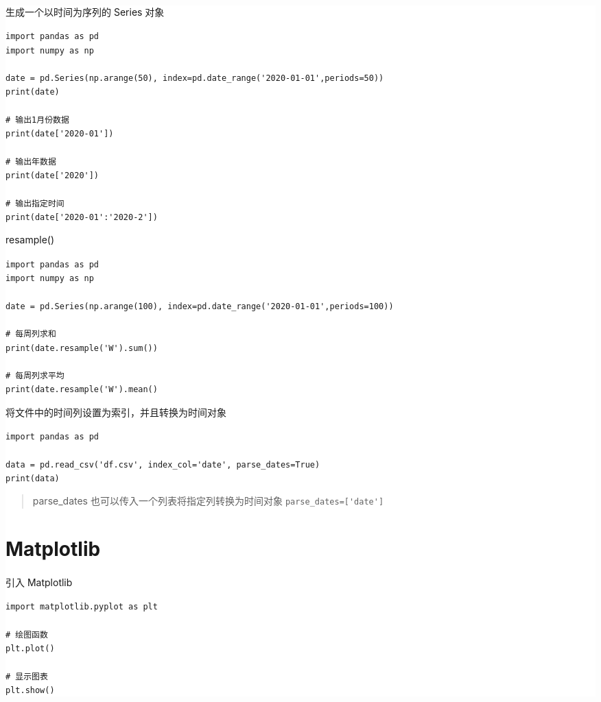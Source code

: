 

生成一个以时间为序列的 Series 对象

```
import pandas as pd
import numpy as np

date = pd.Series(np.arange(50), index=pd.date_range('2020-01-01',periods=50))
print(date)

# 输出1月份数据
print(date['2020-01'])

# 输出年数据
print(date['2020'])

# 输出指定时间
print(date['2020-01':'2020-2'])
```



resample()

```
import pandas as pd
import numpy as np

date = pd.Series(np.arange(100), index=pd.date_range('2020-01-01',periods=100))

# 每周列求和
print(date.resample('W').sum())

# 每周列求平均
print(date.resample('W').mean()
```



将文件中的时间列设置为索引，并且转换为时间对象

```
import pandas as pd

data = pd.read_csv('df.csv', index_col='date', parse_dates=True)
print(data)
```

> parse_dates 也可以传入一个列表将指定列转换为时间对象 `parse_dates=['date']`



# Matplotlib

引入 Matplotlib

```
import matplotlib.pyplot as plt

# 绘图函数
plt.plot()

# 显示图表
plt.show()
```
